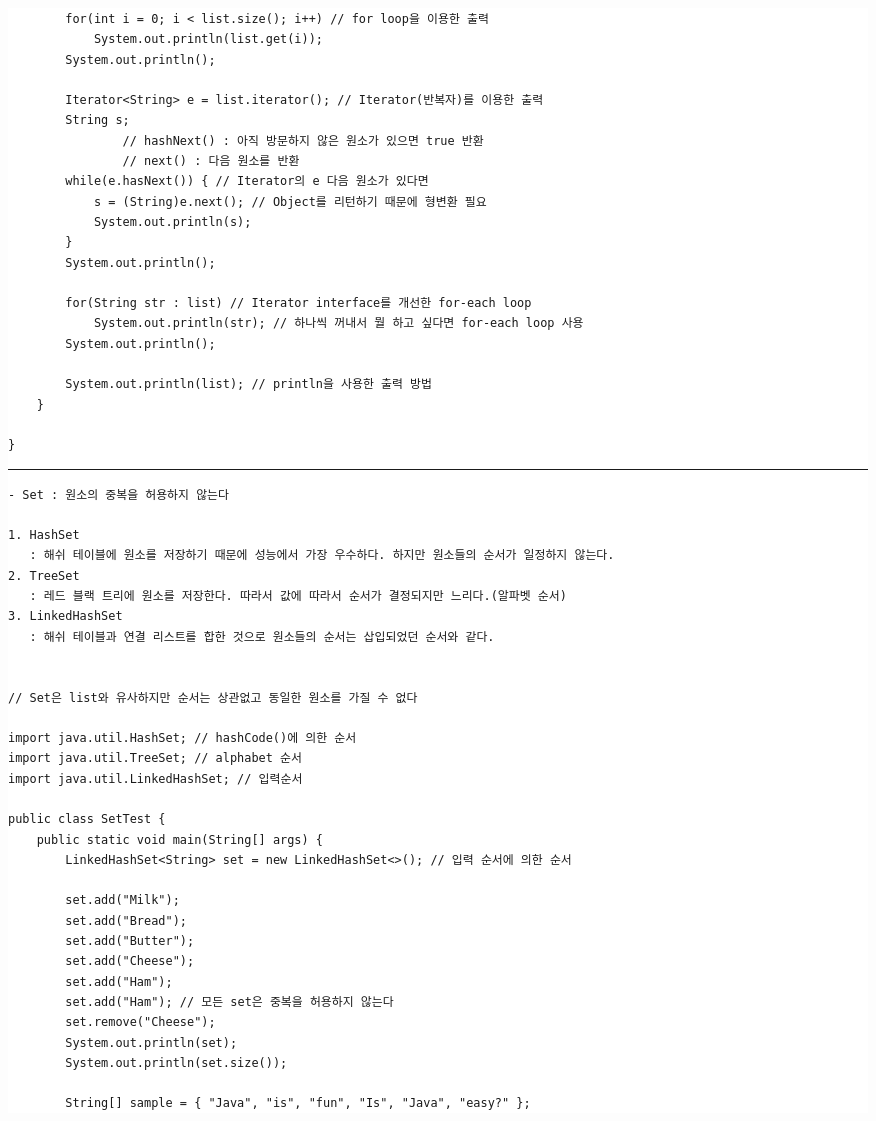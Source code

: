             for(int i = 0; i < list.size(); i++) // for loop을 이용한 출력
                System.out.println(list.get(i));
            System.out.println();
            
            Iterator<String> e = list.iterator(); // Iterator(반복자)를 이용한 출력
            String s;
                    // hashNext() : 아직 방문하지 않은 원소가 있으면 true 반환
                    // next() : 다음 원소를 반환
            while(e.hasNext()) { // Iterator의 e 다음 원소가 있다면
                s = (String)e.next(); // Object를 리턴하기 때문에 형변환 필요
                System.out.println(s);
            }
            System.out.println();
            
            for(String str : list) // Iterator interface를 개선한 for-each loop
                System.out.println(str); // 하나씩 꺼내서 뭘 하고 싶다면 for-each loop 사용
            System.out.println();
            
            System.out.println(list); // println을 사용한 출력 방법
        }
    
    }

---

    - Set : 원소의 중복을 허용하지 않는다
    
    1. HashSet
       : 해쉬 테이블에 원소를 저장하기 때문에 성능에서 가장 우수하다. 하지만 원소들의 순서가 일정하지 않는다.
    2. TreeSet
       : 레드 블랙 트리에 원소를 저장한다. 따라서 값에 따라서 순서가 결정되지만 느리다.(알파벳 순서)
    3. LinkedHashSet
       : 해쉬 테이블과 연결 리스트를 합한 것으로 원소들의 순서는 삽입되었던 순서와 같다.
    
    
    // Set은 list와 유사하지만 순서는 상관없고 동일한 원소를 가질 수 없다
    
    import java.util.HashSet; // hashCode()에 의한 순서
    import java.util.TreeSet; // alphabet 순서
    import java.util.LinkedHashSet; // 입력순서
    
    public class SetTest {
        public static void main(String[] args) {
            LinkedHashSet<String> set = new LinkedHashSet<>(); // 입력 순서에 의한 순서
            
            set.add("Milk");
            set.add("Bread");
            set.add("Butter");
            set.add("Cheese");
            set.add("Ham");
            set.add("Ham"); // 모든 set은 중복을 허용하지 않는다
            set.remove("Cheese");
            System.out.println(set);
            System.out.println(set.size());
            
            String[] sample = { "Java", "is", "fun", "Is", "Java", "easy?" };
            
